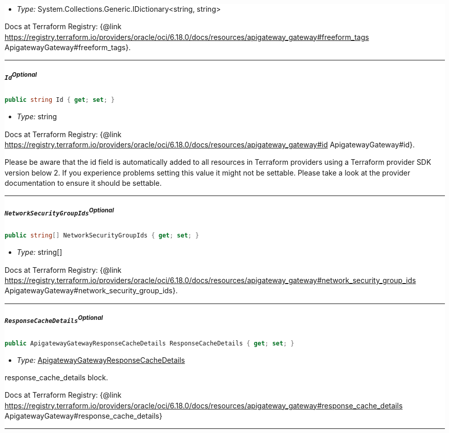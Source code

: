 - *Type:* System.Collections.Generic.IDictionary<string, string>

Docs at Terraform Registry: {@link https://registry.terraform.io/providers/oracle/oci/6.18.0/docs/resources/apigateway_gateway#freeform_tags ApigatewayGateway#freeform_tags}.

---

##### `Id`<sup>Optional</sup> <a name="Id" id="rhizo-co-terraform-provider-oci.apigatewayGateway.ApigatewayGatewayConfig.property.id"></a>

```csharp
public string Id { get; set; }
```

- *Type:* string

Docs at Terraform Registry: {@link https://registry.terraform.io/providers/oracle/oci/6.18.0/docs/resources/apigateway_gateway#id ApigatewayGateway#id}.

Please be aware that the id field is automatically added to all resources in Terraform providers using a Terraform provider SDK version below 2.
If you experience problems setting this value it might not be settable. Please take a look at the provider documentation to ensure it should be settable.

---

##### `NetworkSecurityGroupIds`<sup>Optional</sup> <a name="NetworkSecurityGroupIds" id="rhizo-co-terraform-provider-oci.apigatewayGateway.ApigatewayGatewayConfig.property.networkSecurityGroupIds"></a>

```csharp
public string[] NetworkSecurityGroupIds { get; set; }
```

- *Type:* string[]

Docs at Terraform Registry: {@link https://registry.terraform.io/providers/oracle/oci/6.18.0/docs/resources/apigateway_gateway#network_security_group_ids ApigatewayGateway#network_security_group_ids}.

---

##### `ResponseCacheDetails`<sup>Optional</sup> <a name="ResponseCacheDetails" id="rhizo-co-terraform-provider-oci.apigatewayGateway.ApigatewayGatewayConfig.property.responseCacheDetails"></a>

```csharp
public ApigatewayGatewayResponseCacheDetails ResponseCacheDetails { get; set; }
```

- *Type:* <a href="#rhizo-co-terraform-provider-oci.apigatewayGateway.ApigatewayGatewayResponseCacheDetails">ApigatewayGatewayResponseCacheDetails</a>

response_cache_details block.

Docs at Terraform Registry: {@link https://registry.terraform.io/providers/oracle/oci/6.18.0/docs/resources/apigateway_gateway#response_cache_details ApigatewayGateway#response_cache_details}

---